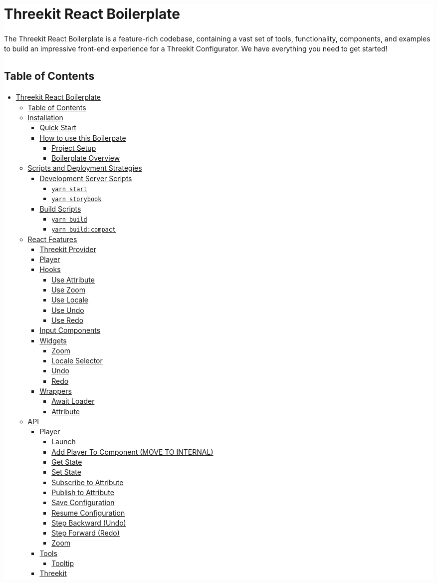 # Threekit React Boilerplate

The Threekit React Boilerplate is a feature-rich codebase, containing a vast set of tools, functionality, components, and examples to build an impressive front-end experience for a Threekit Configurator. We have everything you need to get started!

## Table of Contents

- [Threekit React Boilerplate](#threekit-react-boilerplate)
  - [Table of Contents](#table-of-contents)
  - [Installation](#installation)
    - [Quick Start](#quick-start)
    - [How to use this Boilerpate](#how-to-use-this-boilerpate)
      - [Project Setup](#project-setup)
      - [Boilerplate Overview](#boilerplate-overview)
  - [Scripts and Deployment Strategies](#scripts-and-deployment-strategies)
    - [Development Server Scripts](#development-server-scripts)
      - [`yarn start`](#yarn-start)
      - [`yarn storybook`](#yarn-storybook)
    - [Build Scripts](#build-scripts)
      - [`yarn build`](#yarn-build)
      - [`yarn build:compact`](#yarn-buildcompact)
  - [React Features](#react-features)
    - [Threekit Provider](#threekit-provider)
    - [Player](#player)
    - [Hooks](#hooks)
      - [Use Attribute](#use-attribute)
      - [Use Zoom](#use-zoom)
      - [Use Locale](#use-locale)
      - [Use Undo](#use-undo)
      - [Use Redo](#use-redo)
    - [Input Components](#input-components)
    - [Widgets](#widgets)
      - [Zoom](#zoom)
      - [Locale Selector](#locale-selector)
      - [Undo](#undo)
      - [Redo](#redo)
    - [Wrappers](#wrappers)
      - [Await Loader](#await-loader)
      - [Attribute](#attribute)
  - [API](#api)
    - [Player](#player-1)
      - [Launch](#launch)
      - [Add Player To Component (MOVE TO INTERNAL)](#add-player-to-component-move-to-internal)
      - [Get State](#get-state)
      - [Set State](#set-state)
      - [Subscribe to Attribute](#subscribe-to-attribute)
      - [Publish to Attribute](#publish-to-attribute)
      - [Save Configuration](#save-configuration)
      - [Resume Configuration](#resume-configuration)
      - [Step Backward (Undo)](#step-backward-undo)
      - [Step Forward (Redo)](#step-forward-redo)
      - [Zoom](#zoom-1)
    - [Tools](#tools)
      - [Tooltip](#tooltip)
    - [Threekit](#threekit)
